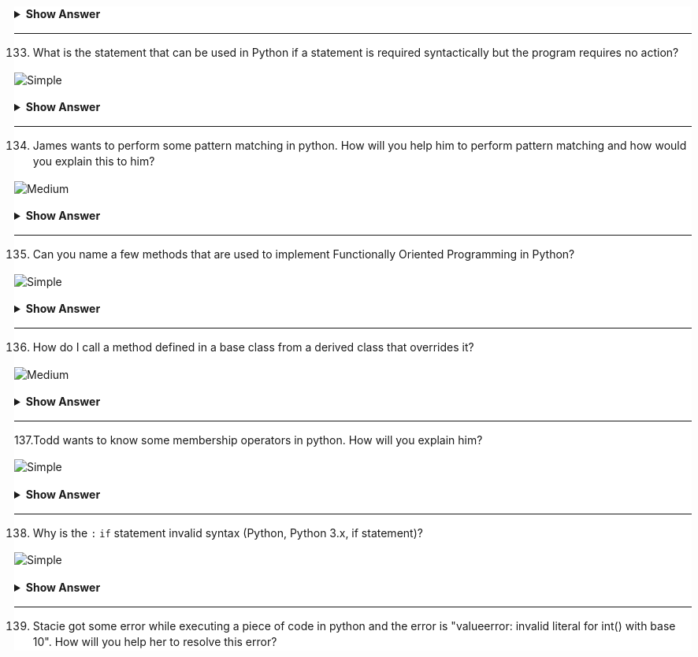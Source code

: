<details><summary><b>Show Answer </b></summary></details>

---
  
133. What is the statement that can be used in Python if a statement is required syntactically but the program requires no action?
  
![Simple](https://github.com/revaturelabs/interviewquestions/blob/dev/ComplexityTags/simple%20(2).svg)
  
<details><summary><b>Show Answer </b></summary></details>

---
  
134. James wants to perform some pattern matching in python. How will you help him to perform pattern matching and how would you explain this to him?
  
![Medium](https://github.com/revaturelabs/interviewquestions/blob/dev/ComplexityTags/Medium%20(2).svg)
  
<details><summary><b>Show Answer </b></summary></details>

---

135. Can you name a few methods that are used to implement Functionally Oriented Programming in Python?
  
![Simple](https://github.com/revaturelabs/interviewquestions/blob/dev/ComplexityTags/simple%20(2).svg)
  
<details><summary><b>Show Answer </b></summary></details>

---
  
136. How do I call a method defined in a base class from a derived class that overrides it?
 
![Medium](https://github.com/revaturelabs/interviewquestions/blob/dev/ComplexityTags/Medium%20(2).svg)
  
<details><summary><b>Show Answer </b></summary></details>

---
  
137.Todd wants to know some membership operators in python. How will you explain him?
  
![Simple](https://github.com/revaturelabs/interviewquestions/blob/dev/ComplexityTags/simple%20(2).svg)
  
<details><summary><b>Show Answer </b></summary></details>

---

138. Why is the `:` `if` statement invalid syntax (Python, Python 3.x, if statement)?
 
![Simple](https://github.com/revaturelabs/interviewquestions/blob/dev/ComplexityTags/simple%20(2).svg)
  
<details><summary><b>Show Answer </b></summary></details>

---
  
139. Stacie got some error while executing a piece of code in python and the error is "valueerror: invalid literal for int() with base 10". How will you help her to resolve this error?
  